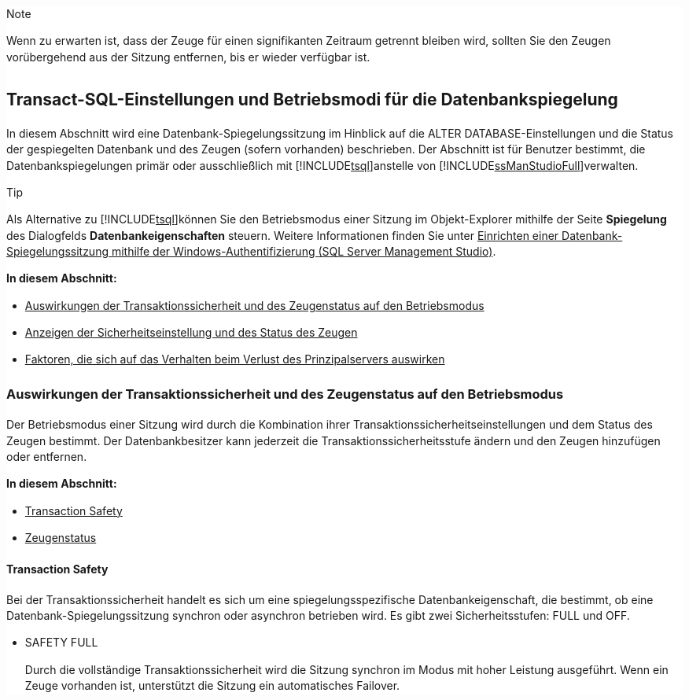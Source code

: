 > [!NOTE]  
>  Wenn zu erwarten ist, dass der Zeuge für einen signifikanten Zeitraum getrennt bleiben wird, sollten Sie den Zeugen vorübergehend aus der Sitzung entfernen, bis er wieder verfügbar ist.  
  
##  <a name="transact-sql-settings-and-database-mirroring-operating-modes"></a><a name="TsqlSettingsAndOpModes"></a> Transact-SQL-Einstellungen und Betriebsmodi für die Datenbankspiegelung  
 In diesem Abschnitt wird eine Datenbank-Spiegelungssitzung im Hinblick auf die ALTER DATABASE-Einstellungen und die Status der gespiegelten Datenbank und des Zeugen (sofern vorhanden) beschrieben. Der Abschnitt ist für Benutzer bestimmt, die Datenbankspiegelungen primär oder ausschließlich mit [!INCLUDE[tsql](../../includes/tsql-md.md)]anstelle von [!INCLUDE[ssManStudioFull](../../includes/ssmanstudiofull-md.md)]verwalten.  
  
> [!TIP]  
>  Als Alternative zu [!INCLUDE[tsql](../../includes/tsql-md.md)]können Sie den Betriebsmodus einer Sitzung im Objekt-Explorer mithilfe der Seite **Spiegelung** des Dialogfelds **Datenbankeigenschaften** steuern. Weitere Informationen finden Sie unter [Einrichten einer Datenbank-Spiegelungssitzung mithilfe der Windows-Authentifizierung &#40;SQL Server Management Studio&#41;](../../database-engine/database-mirroring/establish-database-mirroring-session-windows-authentication.md).  
  
 **In diesem Abschnitt:**  
  
-   [Auswirkungen der Transaktionssicherheit und des Zeugenstatus auf den Betriebsmodus](#TxnSafetyAndWitness)  
  
-   [Anzeigen der Sicherheitseinstellung und des Status des Zeugen](#ViewWitness)  
  
-   [Faktoren, die sich auf das Verhalten beim Verlust des Prinzipalservers auswirken](#FactorsOnLossOfPrincipal)  
  
###  <a name="how-transaction-safety-and-witness-state-affect-the-operating-mode"></a><a name="TxnSafetyAndWitness"></a> Auswirkungen der Transaktionssicherheit und des Zeugenstatus auf den Betriebsmodus  
 Der Betriebsmodus einer Sitzung wird durch die Kombination ihrer Transaktionssicherheitseinstellungen und dem Status des Zeugen bestimmt. Der Datenbankbesitzer kann jederzeit die Transaktionssicherheitsstufe ändern und den Zeugen hinzufügen oder entfernen.  
  
 **In diesem Abschnitt:**  
  
-   [Transaction Safety](#TxnSafety)  
  
-   [Zeugenstatus](#WitnessState)  
  
####  <a name="transaction-safety"></a><a name="TxnSafety"></a> Transaction Safety  
 Bei der Transaktionssicherheit handelt es sich um eine spiegelungsspezifische Datenbankeigenschaft, die bestimmt, ob eine Datenbank-Spiegelungssitzung synchron oder asynchron betrieben wird. Es gibt zwei Sicherheitsstufen: FULL und OFF.  
  
-   SAFETY FULL  
  
     Durch die vollständige Transaktionssicherheit wird die Sitzung synchron im Modus mit hoher Leistung ausgeführt. Wenn ein Zeuge vorhanden ist, unterstützt die Sitzung ein automatisches Failover.  
  